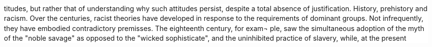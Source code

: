 titudes, but rather that of understanding why such attitudes
persist, despite a total absence of justification.
History, prehistory and racism. Over the centuries, racist
theories have developed in response to the requirements of
dominant groups. Not infrequently, they have embodied
contradictory premisses. The eighteenth century, for exam¬
ple, saw the simultaneous adoption of the myth of the
"noble savage" as opposed to the "wicked sophisticate",
and the uninhibited practice of slavery, while, at the present
